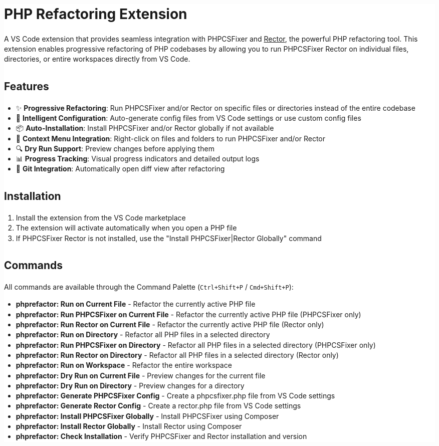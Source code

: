 # PHP Refactoring Extension

A VS Code extension that provides seamless integration with PHPCSFixer and [Rector](https://github.com/rectorphp/rector), the powerful PHP refactoring tool. This extension enables progressive refactoring of PHP codebases by allowing you to run PHPCSFixer Rector on individual files, directories, or entire workspaces directly from VS Code.

## Features

-   ✨ **Progressive Refactoring**: Run PHPCSFixer and/or Rector on specific files or directories instead of the entire codebase
-   🔧 **Intelligent Configuration**: Auto-generate config files from VS Code settings or use custom config files
-   📦 **Auto-Installation**: Install PHPCSFixer and/or Rector globally if not available
-   🎯 **Context Menu Integration**: Right-click on files and folders to run PHPCSFixer and/or Rector
-   🔍 **Dry Run Support**: Preview changes before applying them
-   📊 **Progress Tracking**: Visual progress indicators and detailed output logs
-   🔄 **Git Integration**: Automatically open diff view after refactoring

## Installation

1. Install the extension from the VS Code marketplace
2. The extension will activate automatically when you open a PHP file
3. If PHPCSFixer Rector is not installed, use the "Install PHPCSFixer|Rector Globally" command

## Commands

All commands are available through the Command Palette (`Ctrl+Shift+P` / `Cmd+Shift+P`):

-   **phprefactor: Run on Current File** - Refactor the currently active PHP file
-   **phprefactor: Run PHPCSFixer on Current File** - Refactor the currently active PHP file (PHPCSFixer only)
-   **phprefactor: Run Rector on Current File** - Refactor the currently active PHP file (Rector only)
-   **phprefactor: Run on Directory** - Refactor all PHP files in a selected directory
-   **phprefactor: Run PHPCSFixer on Directory** - Refactor all PHP files in a selected directory (PHPCSFixer only)
-   **phprefactor: Run Rector on Directory** - Refactor all PHP files in a selected directory (Rector only)
-   **phprefactor: Run on Workspace** - Refactor the entire workspace
-   **phprefactor: Dry Run on Current File** - Preview changes for the current file
-   **phprefactor: Dry Run on Directory** - Preview changes for a directory
-   **phprefactor: Generate PHPCSFixer Config** - Create a phpcsfixer.php file from VS Code settings
-   **phprefactor: Generate Rector Config** - Create a rector.php file from VS Code settings
-   **phprefactor: Install PHPCSFixer Globally** - Install PHPCSFixer using Composer
-   **phprefactor: Install Rector Globally** - Install Rector using Composer
-   **phprefactor: Check Installation** - Verify PHPCSFixer and Rector installation and version

